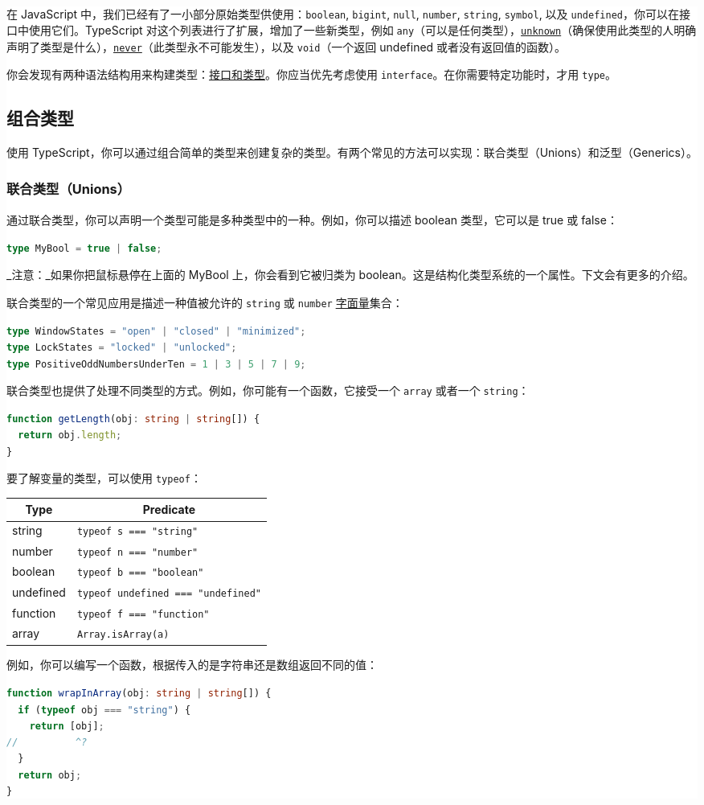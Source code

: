 在 JavaScript 中，我们已经有了一小部分原始类型供使用：`boolean`, `bigint`, `null`, `number`, `string`, `symbol`, 以及 `undefined`，你可以在接口中使用它们。TypeScript 对这个列表进行了扩展，增加了一些新类型，例如 `any`（可以是任何类型），[`unknown`](/zh/play#example/unknown-and-never)（确保使用此类型的人明确声明了类型是什么），[`never`](/zh/play#example/unknown-and-never)（此类型永不可能发生），以及 `void`（一个返回 undefined 或者没有返回值的函数）。

你会发现有两种语法结构用来构建类型：[接口和类型](/zh/play/?e=83#example/types-vs-interfaces)。你应当优先考虑使用 `interface`。在你需要特定功能时，才用 `type`。

## 组合类型

使用 TypeScript，你可以通过组合简单的类型来创建复杂的类型。有两个常见的方法可以实现：联合类型（Unions）和泛型（Generics）。

### 联合类型（Unions）

通过联合类型，你可以声明一个类型可能是多种类型中的一种。例如，你可以描述 boolean 类型，它可以是 true 或 false：

```ts twoslash
type MyBool = true | false;
```

_注意：_如果你把鼠标悬停在上面的 MyBool 上，你会看到它被归类为 boolean。这是结构化类型系统的一个属性。下文会有更多的介绍。

联合类型的一个常见应用是描述一种值被允许的 `string` 或 `number` [字面量](/zh/docs/handbook/2/everyday-types.html#literal-types)集合：

```ts twoslash
type WindowStates = "open" | "closed" | "minimized";
type LockStates = "locked" | "unlocked";
type PositiveOddNumbersUnderTen = 1 | 3 | 5 | 7 | 9;
```

联合类型也提供了处理不同类型的方式。例如，你可能有一个函数，它接受一个 `array` 或者一个 `string`：

```ts twoslash
function getLength(obj: string | string[]) {
  return obj.length;
}
```

要了解变量的类型，可以使用 `typeof`：

| Type      | Predicate                          |
| --------- | ---------------------------------- |
| string    | `typeof s === "string"`            |
| number    | `typeof n === "number"`            |
| boolean   | `typeof b === "boolean"`           |
| undefined | `typeof undefined === "undefined"` |
| function  | `typeof f === "function"`          |
| array     | `Array.isArray(a)`                 |

例如，你可以编写一个函数，根据传入的是字符串还是数组返回不同的值：


```ts twoslash
function wrapInArray(obj: string | string[]) {
  if (typeof obj === "string") {
    return [obj];
//          ^?
  }
  return obj;
}
```
